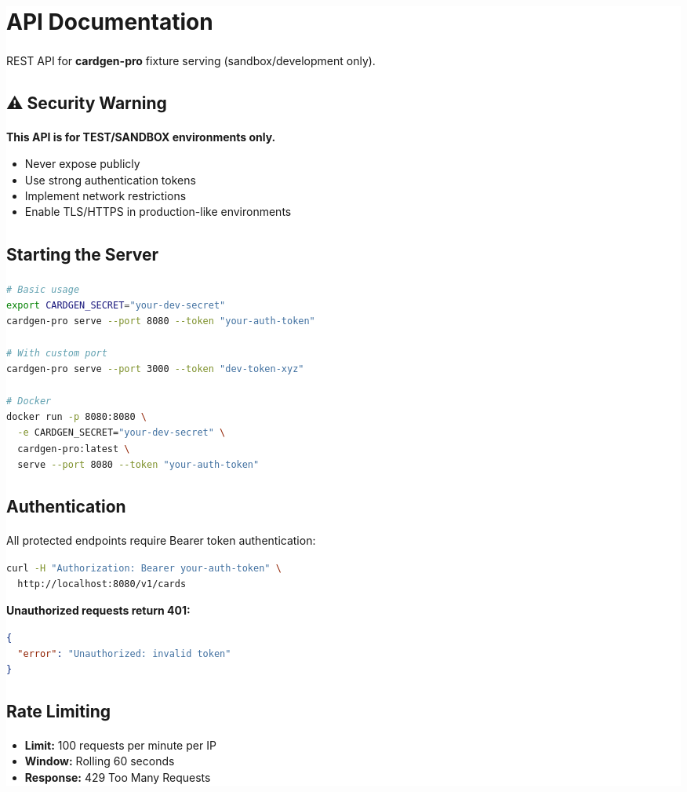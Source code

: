 # API Documentation

REST API for **cardgen-pro** fixture serving (sandbox/development only).

## ⚠️ Security Warning

**This API is for TEST/SANDBOX environments only.**
- Never expose publicly
- Use strong authentication tokens
- Implement network restrictions
- Enable TLS/HTTPS in production-like environments

## Starting the Server

```bash
# Basic usage
export CARDGEN_SECRET="your-dev-secret"
cardgen-pro serve --port 8080 --token "your-auth-token"

# With custom port
cardgen-pro serve --port 3000 --token "dev-token-xyz"

# Docker
docker run -p 8080:8080 \
  -e CARDGEN_SECRET="your-dev-secret" \
  cardgen-pro:latest \
  serve --port 8080 --token "your-auth-token"
```

## Authentication

All protected endpoints require Bearer token authentication:

```bash
curl -H "Authorization: Bearer your-auth-token" \
  http://localhost:8080/v1/cards
```

**Unauthorized requests return 401:**

```json
{
  "error": "Unauthorized: invalid token"
}
```

## Rate Limiting

- **Limit:** 100 requests per minute per IP
- **Window:** Rolling 60 seconds
- **Response:** 429 Too Many Requests
